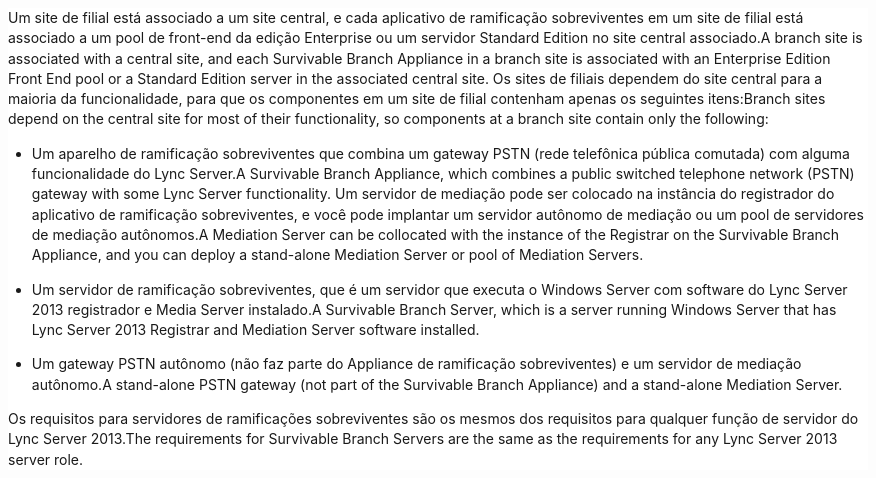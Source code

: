 <span data-ttu-id="37a5e-200">Um site de filial está associado a um site central, e cada aplicativo de ramificação sobreviventes em um site de filial está associado a um pool de front-end da edição Enterprise ou um servidor Standard Edition no site central associado.</span><span class="sxs-lookup"><span data-stu-id="37a5e-200">A branch site is associated with a central site, and each Survivable Branch Appliance in a branch site is associated with an Enterprise Edition Front End pool or a Standard Edition server in the associated central site.</span></span> <span data-ttu-id="37a5e-201">Os sites de filiais dependem do site central para a maioria da funcionalidade, para que os componentes em um site de filial contenham apenas os seguintes itens:</span><span class="sxs-lookup"><span data-stu-id="37a5e-201">Branch sites depend on the central site for most of their functionality, so components at a branch site contain only the following:</span></span>

  - <span data-ttu-id="37a5e-202">Um aparelho de ramificação sobreviventes que combina um gateway PSTN (rede telefônica pública comutada) com alguma funcionalidade do Lync Server.</span><span class="sxs-lookup"><span data-stu-id="37a5e-202">A Survivable Branch Appliance, which combines a public switched telephone network (PSTN) gateway with some Lync Server functionality.</span></span> <span data-ttu-id="37a5e-203">Um servidor de mediação pode ser colocado na instância do registrador do aplicativo de ramificação sobreviventes, e você pode implantar um servidor autônomo de mediação ou um pool de servidores de mediação autônomos.</span><span class="sxs-lookup"><span data-stu-id="37a5e-203">A Mediation Server can be collocated with the instance of the Registrar on the Survivable Branch Appliance, and you can deploy a stand-alone Mediation Server or pool of Mediation Servers.</span></span>

  - <span data-ttu-id="37a5e-204">Um servidor de ramificação sobreviventes, que é um servidor que executa o Windows Server com software do Lync Server 2013 registrador e Media Server instalado.</span><span class="sxs-lookup"><span data-stu-id="37a5e-204">A Survivable Branch Server, which is a server running Windows Server that has Lync Server 2013 Registrar and Mediation Server software installed.</span></span>

  - <span data-ttu-id="37a5e-205">Um gateway PSTN autônomo (não faz parte do Appliance de ramificação sobreviventes) e um servidor de mediação autônomo.</span><span class="sxs-lookup"><span data-stu-id="37a5e-205">A stand-alone PSTN gateway (not part of the Survivable Branch Appliance) and a stand-alone Mediation Server.</span></span>

<span data-ttu-id="37a5e-206">Os requisitos para servidores de ramificações sobreviventes são os mesmos dos requisitos para qualquer função de servidor do Lync Server 2013.</span><span class="sxs-lookup"><span data-stu-id="37a5e-206">The requirements for Survivable Branch Servers are the same as the requirements for any Lync Server 2013 server role.</span></span>

<span data-ttu-id="37a5e-207"></div>

</div>

<span> </span>

</div>

</div>

</span><span class="sxs-lookup"><span data-stu-id="37a5e-207"></div>

</div>

<span> </span>

</div>

</div>

</span></span></div>

